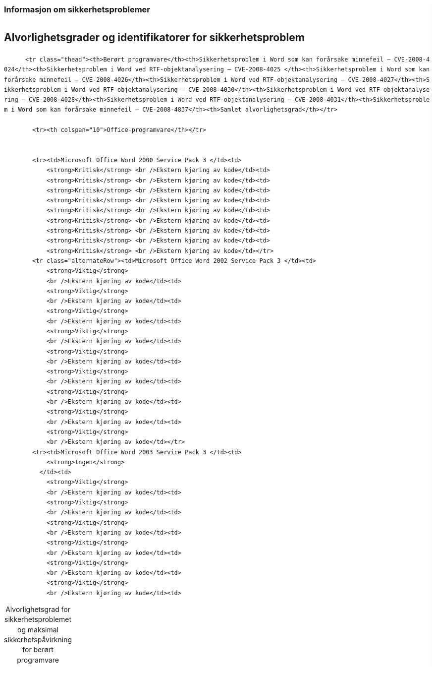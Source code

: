 ### Informasjon om sikkerhetsproblemer

## Alvorlighetsgrader og identifikatorer for sikkerhetsproblem

 <table class="dataTable" xmlns="http://www.w3.org/1999/xhtml">
          <caption>Alvorlighetsgrad for sikkerhetsproblemet og maksimal sikkerhetspåvirkning for berørt programvare</caption>
          
          <tr class="thead"><th>Berørt programvare</th><th>Sikkerhetsproblem i Word som kan forårsake minnefeil – CVE-2008-4024</th><th>Sikkerhetsproblem i Word ved RTF-objektanalysering – CVE-2008-4025 </th><th>Sikkerhetsproblem i Word som kan forårsake minnefeil – CVE-2008-4026</th><th>Sikkerhetsproblem i Word ved RTF-objektanalysering – CVE-2008-4027</th><th>Sikkerhetsproblem i Word ved RTF-objektanalysering – CVE-2008-4030</th><th>Sikkerhetsproblem i Word ved RTF-objektanalysering – CVE-2008-4028</th><th>Sikkerhetsproblem i Word ved RTF-objektanalysering – CVE-2008-4031</th><th>Sikkerhetsproblem i Word som kan forårsake minnefeil – CVE-2008-4837</th><th>Samlet alvorlighetsgrad</th></tr>
          
            <tr><th colspan="10">Office-programvare</th></tr>
          
          
            <tr><td>Microsoft Office Word 2000 Service Pack 3 </td><td>
                <strong>Kritisk</strong> <br />Ekstern kjøring av kode</td><td>
                <strong>Kritisk</strong> <br />Ekstern kjøring av kode</td><td>
                <strong>Kritisk</strong> <br />Ekstern kjøring av kode</td><td>
                <strong>Kritisk</strong> <br />Ekstern kjøring av kode</td><td>
                <strong>Kritisk</strong> <br />Ekstern kjøring av kode</td><td>
                <strong>Kritisk</strong> <br />Ekstern kjøring av kode</td><td>
                <strong>Kritisk</strong> <br />Ekstern kjøring av kode</td><td>
                <strong>Kritisk</strong> <br />Ekstern kjøring av kode</td><td>
                <strong>Kritisk</strong> <br />Ekstern kjøring av kode</td></tr>
            <tr class="alternateRow"><td>Microsoft Office Word 2002 Service Pack 3 </td><td>
                <strong>Viktig</strong>
                <br />Ekstern kjøring av kode</td><td>
                <strong>Viktig</strong>
                <br />Ekstern kjøring av kode</td><td>
                <strong>Viktig</strong>
                <br />Ekstern kjøring av kode</td><td>
                <strong>Viktig</strong>
                <br />Ekstern kjøring av kode</td><td>
                <strong>Viktig</strong>
                <br />Ekstern kjøring av kode</td><td>
                <strong>Viktig</strong>
                <br />Ekstern kjøring av kode</td><td>
                <strong>Viktig</strong>
                <br />Ekstern kjøring av kode</td><td>
                <strong>Viktig</strong>
                <br />Ekstern kjøring av kode</td><td>
                <strong>Viktig</strong>
                <br />Ekstern kjøring av kode</td></tr>
            <tr><td>Microsoft Office Word 2003 Service Pack 3 </td><td>
                <strong>Ingen</strong>
              </td><td>
                <strong>Viktig</strong>
                <br />Ekstern kjøring av kode</td><td>
                <strong>Viktig</strong>
                <br />Ekstern kjøring av kode</td><td>
                <strong>Viktig</strong>
                <br />Ekstern kjøring av kode</td><td>
                <strong>Viktig</strong>
                <br />Ekstern kjøring av kode</td><td>
                <strong>Viktig</strong>
                <br />Ekstern kjøring av kode</td><td>
                <strong>Viktig</strong>
                <br />Ekstern kjøring av kode</td><td>